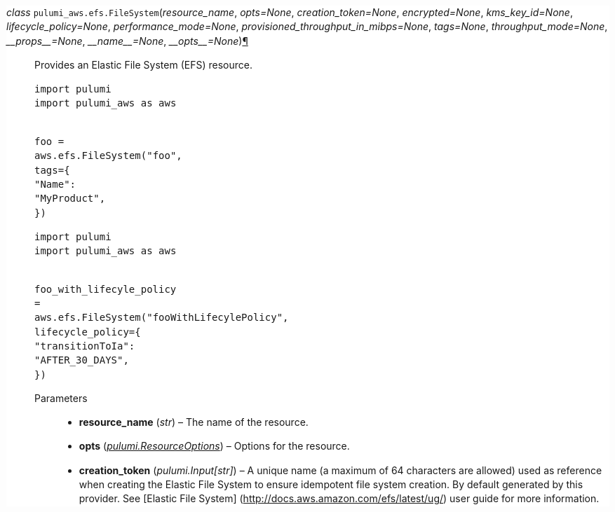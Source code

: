 <dl class="py class">
<dt id="pulumi_aws.efs.FileSystem">
<em class="property">class </em><code class="sig-prename descclassname">pulumi_aws.efs.</code><code class="sig-name descname">FileSystem</code><span class="sig-paren">(</span><em class="sig-param"><span class="n">resource_name</span></em>, <em class="sig-param"><span class="n">opts</span><span class="o">=</span><span class="default_value">None</span></em>, <em class="sig-param"><span class="n">creation_token</span><span class="o">=</span><span class="default_value">None</span></em>, <em class="sig-param"><span class="n">encrypted</span><span class="o">=</span><span class="default_value">None</span></em>, <em class="sig-param"><span class="n">kms_key_id</span><span class="o">=</span><span class="default_value">None</span></em>, <em class="sig-param"><span class="n">lifecycle_policy</span><span class="o">=</span><span class="default_value">None</span></em>, <em class="sig-param"><span class="n">performance_mode</span><span class="o">=</span><span class="default_value">None</span></em>, <em class="sig-param"><span class="n">provisioned_throughput_in_mibps</span><span class="o">=</span><span class="default_value">None</span></em>, <em class="sig-param"><span class="n">tags</span><span class="o">=</span><span class="default_value">None</span></em>, <em class="sig-param"><span class="n">throughput_mode</span><span class="o">=</span><span class="default_value">None</span></em>, <em class="sig-param"><span class="n">__props__</span><span class="o">=</span><span class="default_value">None</span></em>, <em class="sig-param"><span class="n">__name__</span><span class="o">=</span><span class="default_value">None</span></em>, <em class="sig-param"><span class="n">__opts__</span><span class="o">=</span><span class="default_value">None</span></em><span class="sig-paren">)</span><a class="headerlink" href="#pulumi_aws.efs.FileSystem" title="Permalink to this definition">¶</a></dt>
<dd><p>Provides an Elastic File System (EFS) resource.</p>
<div class="highlight-python notranslate"><div class="highlight"><pre><span></span><span class="kn">import</span> <span class="nn">pulumi</span>
<span class="kn">import</span> <span class="nn">pulumi_aws</span> <span class="k">as</span> <span class="nn">aws</span>

<span class="n">foo</span> <span class="o">=</span> <span class="n">aws</span><span class="o">.</span><span class="n">efs</span><span class="o">.</span><span class="n">FileSystem</span><span class="p">(</span><span class="s2">&quot;foo&quot;</span><span class="p">,</span> <span class="n">tags</span><span class="o">=</span><span class="p">{</span>
    <span class="s2">&quot;Name&quot;</span><span class="p">:</span> <span class="s2">&quot;MyProduct&quot;</span><span class="p">,</span>
<span class="p">})</span>
</pre></div>
</div>
<div class="highlight-python notranslate"><div class="highlight"><pre><span></span><span class="kn">import</span> <span class="nn">pulumi</span>
<span class="kn">import</span> <span class="nn">pulumi_aws</span> <span class="k">as</span> <span class="nn">aws</span>

<span class="n">foo_with_lifecyle_policy</span> <span class="o">=</span> <span class="n">aws</span><span class="o">.</span><span class="n">efs</span><span class="o">.</span><span class="n">FileSystem</span><span class="p">(</span><span class="s2">&quot;fooWithLifecylePolicy&quot;</span><span class="p">,</span> <span class="n">lifecycle_policy</span><span class="o">=</span><span class="p">{</span>
    <span class="s2">&quot;transitionToIa&quot;</span><span class="p">:</span> <span class="s2">&quot;AFTER_30_DAYS&quot;</span><span class="p">,</span>
<span class="p">})</span>
</pre></div>
</div>
<dl class="field-list simple">
<dt class="field-odd">Parameters</dt>
<dd class="field-odd"><ul class="simple">
<li><p><strong>resource_name</strong> (<em>str</em>) – The name of the resource.</p></li>
<li><p><strong>opts</strong> (<a class="reference internal" href="../../pulumi/#pulumi.ResourceOptions" title="pulumi.ResourceOptions"><em>pulumi.ResourceOptions</em></a>) – Options for the resource.</p></li>
<li><p><strong>creation_token</strong> (<em>pulumi.Input</em><em>[</em><em>str</em><em>]</em>) – A unique name (a maximum of 64 characters are allowed)
used as reference when creating the Elastic File System to ensure idempotent file
system creation. By default generated by this provider. See [Elastic File System]
(<a class="reference external" href="http://docs.aws.amazon.com/efs/latest/ug/">http://docs.aws.amazon.com/efs/latest/ug/</a>) user guide for more information.</p></li>